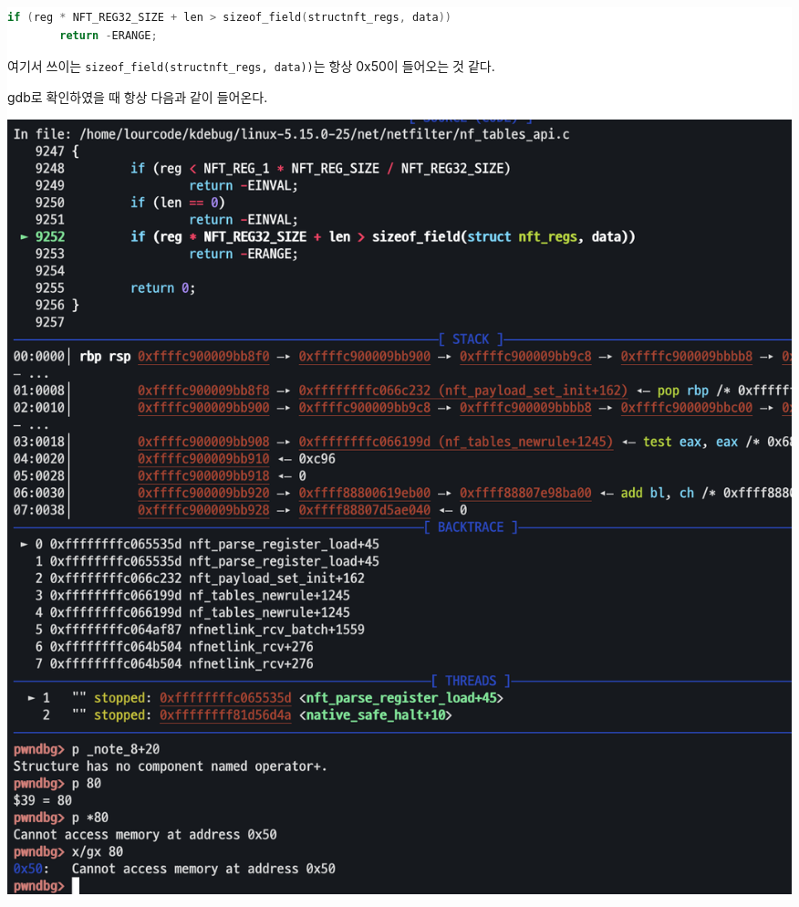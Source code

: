 
```c
if (reg * NFT_REG32_SIZE + len > sizeof_field(structnft_regs, data))
		return -ERANGE;
```


여기서 쓰이는 `sizeof_field(structnft_regs, data))`는 항상 0x50이 들어오는 것 같다.


gdb로 확인하였을 때 항상 다음과 같이 들어온다.


![1](/assets/img/2023-09-23-Linux-Kernel-Exploit:-CVE-2022-1015.md/1.png)
